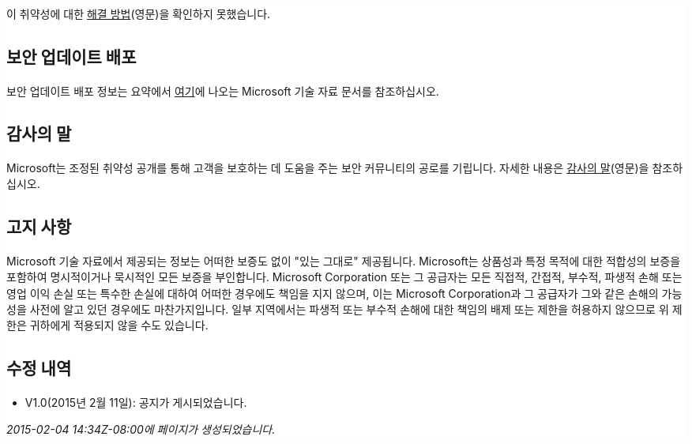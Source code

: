 이 취약성에 대한 [해결 방법](https://technet.microsoft.com/ko-kr/library/security/dn848375.aspx)(영문)을 확인하지 못했습니다.

보안 업데이트 배포
------------------

보안 업데이트 배포 정보는 요약에서 [여기](#kbarticle)에 나오는 Microsoft 기술 자료 문서를 참조하십시오.

감사의 말
---------

Microsoft는 조정된 취약성 공개를 통해 고객을 보호하는 데 도움을 주는 보안 커뮤니티의 공로를 기립니다. 자세한 내용은 [감사의 말](https://technet.microsoft.com/ko-kr/library/security/dn903755.aspx)(영문)을 참조하십시오.

고지 사항
---------

Microsoft 기술 자료에서 제공되는 정보는 어떠한 보증도 없이 "있는 그대로" 제공됩니다. Microsoft는 상품성과 특정 목적에 대한 적합성의 보증을 포함하여 명시적이거나 묵시적인 모든 보증을 부인합니다. Microsoft Corporation 또는 그 공급자는 모든 직접적, 간접적, 부수적, 파생적 손해 또는 영업 이익 손실 또는 특수한 손실에 대하여 어떠한 경우에도 책임을 지지 않으며, 이는 Microsoft Corporation과 그 공급자가 그와 같은 손해의 가능성을 사전에 알고 있던 경우에도 마찬가지입니다. 일부 지역에서는 파생적 또는 부수적 손해에 대한 책임의 배제 또는 제한을 허용하지 않으므로 위 제한은 귀하에게 적용되지 않을 수도 있습니다.

수정 내역
---------

-   V1.0(2015년 2월 11일): 공지가 게시되었습니다.

*2015-02-04 14:34Z-08:00에 페이지가 생성되었습니다.*
